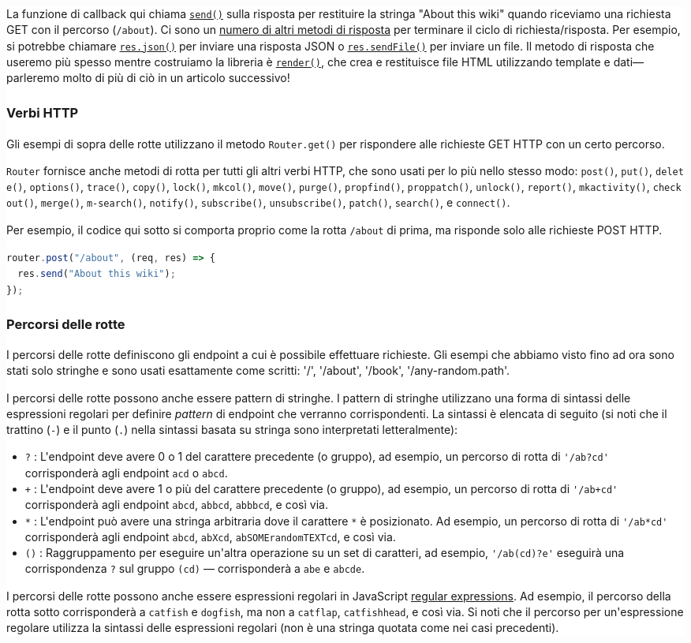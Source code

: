 La funzione di callback qui chiama [`send()`](https://expressjs.com/en/4x/api.html#res.send) sulla risposta per restituire la stringa "About this wiki" quando riceviamo una richiesta GET con il percorso (`/about`). Ci sono un [numero di altri metodi di risposta](https://expressjs.com/en/guide/routing.html#response-methods) per terminare il ciclo di richiesta/risposta. Per esempio, si potrebbe chiamare [`res.json()`](https://expressjs.com/en/4x/api.html#res.json) per inviare una risposta JSON o [`res.sendFile()`](https://expressjs.com/en/4x/api.html#res.sendFile) per inviare un file. Il metodo di risposta che useremo più spesso mentre costruiamo la libreria è [`render()`](https://expressjs.com/en/4x/api.html#res.render), che crea e restituisce file HTML utilizzando template e dati—parleremo molto di più di ciò in un articolo successivo!

### Verbi HTTP

Gli esempi di sopra delle rotte utilizzano il metodo `Router.get()` per rispondere alle richieste GET HTTP con un certo percorso.

`Router` fornisce anche metodi di rotta per tutti gli altri verbi HTTP, che sono usati per lo più nello stesso modo: `post()`, `put()`, `delete()`, `options()`, `trace()`, `copy()`, `lock()`, `mkcol()`, `move()`, `purge()`, `propfind()`, `proppatch()`, `unlock()`, `report()`, `mkactivity()`, `checkout()`, `merge()`, `m-search()`, `notify()`, `subscribe()`, `unsubscribe()`, `patch()`, `search()`, e `connect()`.

Per esempio, il codice qui sotto si comporta proprio come la rotta `/about` di prima, ma risponde solo alle richieste POST HTTP.

```js
router.post("/about", (req, res) => {
  res.send("About this wiki");
});
```

### Percorsi delle rotte

I percorsi delle rotte definiscono gli endpoint a cui è possibile effettuare richieste. Gli esempi che abbiamo visto fino ad ora sono stati solo stringhe e sono usati esattamente come scritti: '/', '/about', '/book', '/any-random.path'.

I percorsi delle rotte possono anche essere pattern di stringhe. I pattern di stringhe utilizzano una forma di sintassi delle espressioni regolari per definire _pattern_ di endpoint che verranno corrispondenti. La sintassi è elencata di seguito (si noti che il trattino (`-`) e il punto (`.`) nella sintassi basata su stringa sono interpretati letteralmente):

- `?` : L'endpoint deve avere 0 o 1 del carattere precedente (o gruppo), ad esempio, un percorso di rotta di `'/ab?cd'` corrisponderà agli endpoint `acd` o `abcd`.
- `+` : L'endpoint deve avere 1 o più del carattere precedente (o gruppo), ad esempio, un percorso di rotta di `'/ab+cd'` corrisponderà agli endpoint `abcd`, `abbcd`, `abbbcd`, e così via.
- `*` : L'endpoint può avere una stringa arbitraria dove il carattere `*` è posizionato. Ad esempio, un percorso di rotta di `'/ab*cd'` corrisponderà agli endpoint `abcd`, `abXcd`, `abSOMErandomTEXTcd`, e così via.
- `()` : Raggruppamento per eseguire un'altra operazione su un set di caratteri, ad esempio, `'/ab(cd)?e'` eseguirà una corrispondenza `?` sul gruppo `(cd)` — corrisponderà a `abe` e `abcde`.

I percorsi delle rotte possono anche essere espressioni regolari in JavaScript [regular expressions](/it/docs/Web/JavaScript/Guide/Regular_expressions). Ad esempio, il percorso della rotta sotto corrisponderà a `catfish` e `dogfish`, ma non a `catflap`, `catfishhead`, e così via. Si noti che il percorso per un'espressione regolare utilizza la sintassi delle espressioni regolari (non è una stringa quotata come nei casi precedenti).
